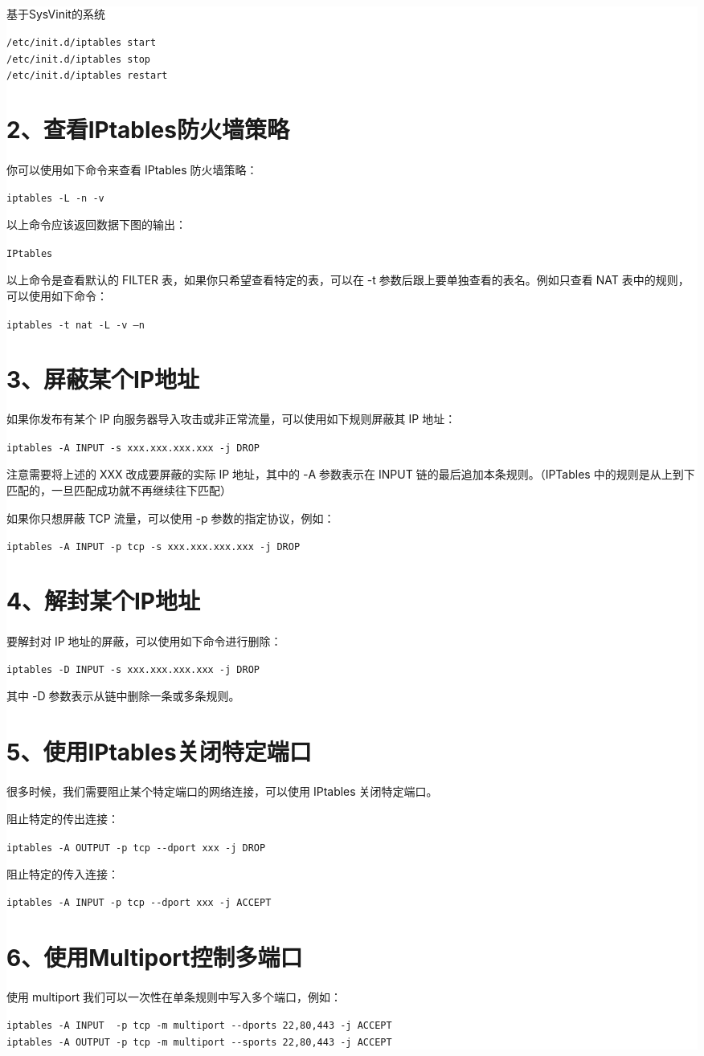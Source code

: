 基于SysVinit的系统

    /etc/init.d/iptables start
    /etc/init.d/iptables stop
    /etc/init.d/iptables restart
    
# 2、查看IPtables防火墙策略

你可以使用如下命令来查看 IPtables 防火墙策略：

    iptables -L -n -v
以上命令应该返回数据下图的输出：

    IPtables

以上命令是查看默认的 FILTER 表，如果你只希望查看特定的表，可以在 -t 参数后跟上要单独查看的表名。例如只查看 NAT 表中的规则，可以使用如下命令：

    iptables -t nat -L -v –n
    
    
# 3、屏蔽某个IP地址

如果你发布有某个 IP 向服务器导入攻击或非正常流量，可以使用如下规则屏蔽其 IP 地址：

    iptables -A INPUT -s xxx.xxx.xxx.xxx -j DROP
注意需要将上述的 XXX 改成要屏蔽的实际 IP 地址，其中的 -A 参数表示在 INPUT 链的最后追加本条规则。（IPTables 中的规则是从上到下匹配的，一旦匹配成功就不再继续往下匹配）

如果你只想屏蔽 TCP 流量，可以使用 -p 参数的指定协议，例如：

    iptables -A INPUT -p tcp -s xxx.xxx.xxx.xxx -j DROP
    
# 4、解封某个IP地址

要解封对 IP 地址的屏蔽，可以使用如下命令进行删除：

    iptables -D INPUT -s xxx.xxx.xxx.xxx -j DROP
其中 -D 参数表示从链中删除一条或多条规则。

# 5、使用IPtables关闭特定端口

很多时候，我们需要阻止某个特定端口的网络连接，可以使用 IPtables 关闭特定端口。

阻止特定的传出连接：

    iptables -A OUTPUT -p tcp --dport xxx -j DROP
阻止特定的传入连接：

    iptables -A INPUT -p tcp --dport xxx -j ACCEPT
    
# 6、使用Multiport控制多端口

使用 multiport 我们可以一次性在单条规则中写入多个端口，例如：

    iptables -A INPUT  -p tcp -m multiport --dports 22,80,443 -j ACCEPT
    iptables -A OUTPUT -p tcp -m multiport --sports 22,80,443 -j ACCEPT
    